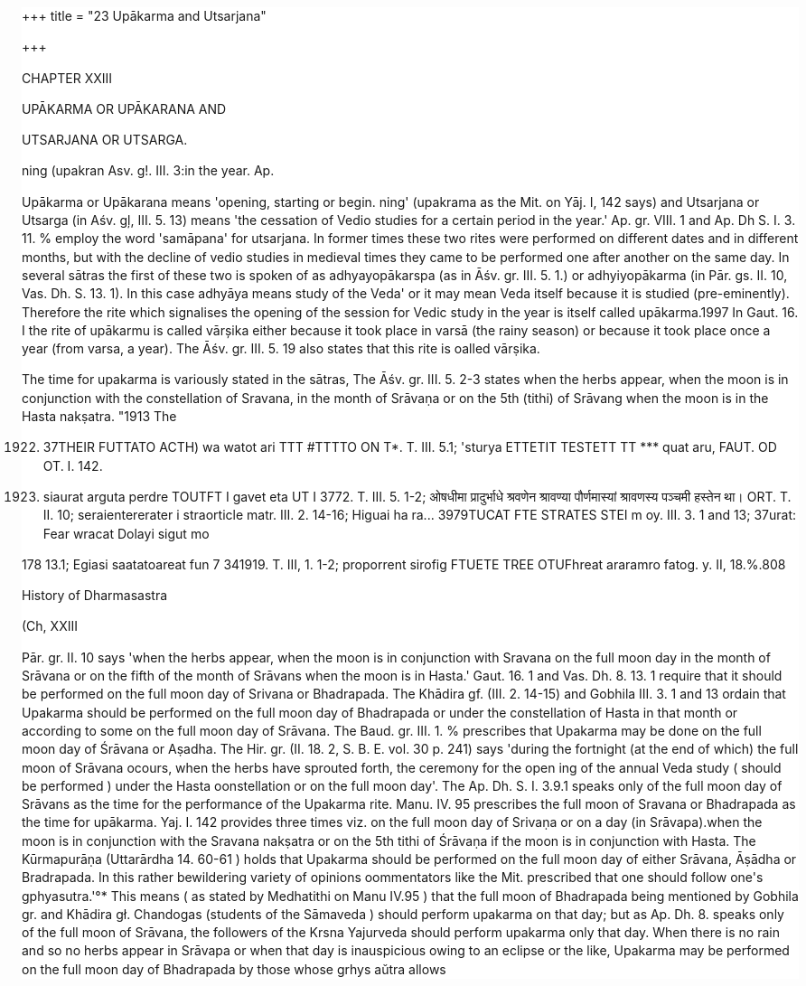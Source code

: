 +++
title = "23 Upākarma and Utsarjana"

+++

CHAPTER XXIII 

UPĀKARMA OR UPĀKARANA AND 

UTSARJANA OR UTSARGA. 

ning (upakran Asv. g!. III. 3:in the year. Ap. 

Upākarma or Upākarana means 'opening, starting or begin. ning' (upakrama as the Mit. on Yāj. I, 142 says) and Utsarjana or Utsarga (in Aśv. gļ, III. 5. 13) means 'the cessation of Vedio studies for a certain period in the year.' Ap. gr. VIII. 1 and Ap. Dh S. I. 3. 11. % employ the word 'samāpana' for utsarjana. In former times these two rites were performed on different dates and in different months, but with the decline of vedio studies in medieval times they came to be performed one after another on the same day. In several sātras the first of these two is spoken of as adhyayopākarspa (as in Āśv. gr. III. 5. 1.) or adhyiyopākarma (in Pār. gs. II. 10, Vas. Dh. S. 13. 1). In this case adhyāya means study of the Veda' or it may mean Veda itself because it is studied (pre-eminently). Therefore the rite which signalises the opening of the session for Vedic study in the year is itself called upākarma.1997 In Gaut. 16. I the rite of upākarmu is called vārșika either because it took place in varsā (the rainy season) or because it took place once a year (from varsa, a year). The Āśv. gr. III. 5. 19 also states that this rite is oalled vārṣika. 

The time for upakarma is variously stated in the sātras, The Āśv. gr. III. 5. 2-3 states when the herbs appear, when the moon is in conjunction with the constellation of Sravana, in the month of Srāvaṇa or on the 5th (tithi) of Srāvang when the moon is in the Hasta nakṣatra. "1913 The 

1922. 37THEIR FUTTATO ACTH) wa watot ari TTT \#TTTTO ON T*. T. III. 5.1; 'sturya ETTETIT TESTETT TT *** quat aru, FAUT. OD OT. I. 142. 

1923. siaurat arguta perdre TOUTFT I gavet eta UT I 3772. T. III. 5. 1-2; ओषधीमा प्रादुर्भाधे श्रवणेन श्रावण्या पौर्णमास्यां श्रावणस्य पञ्चमी हस्तेन था। ORT. T. II. 10; seraientererater i straorticle matr. III. 2. 14-16; Higuai ha ra... 3979TUCAT FTE STRATES STEI m oy. III. 3. 1 and 13; 37urat: Fear wracat Dolayi sigut mo 

178 13.1; Egiasi saatatoareat fun 7 341919. T. III, 1. 1-2; proporrent sirofig FTUETE TREE OTUFhreat araramro fatog. y. II, 18.%.808 

History of Dharmasastra 

(Ch, XXIII 

Pār. gr. II. 10 says 'when the herbs appear, when the moon is in conjunction with Sravana on the full moon day in the month of Srāvana or on the fifth of the month of Srāvans when the moon is in Hasta.' Gaut. 16. 1 and Vas. Dh. 8. 13. 1 require that it should be performed on the full moon day of Srivana or Bhadrapada. The Khādira gf. (III. 2. 14-15) and Gobhila III. 3. 1 and 13 ordain that Upakarma should be performed on the full moon day of Bhadrapada or under the constellation of Hasta in that month or according to some on the full moon day of Srāvana. The Baud. gr. III. 1. % prescribes that Upakarma may be done on the full moon day of Śrāvana or Aṣadha. The Hir. gr. (II. 18. 2, S. B. E. vol. 30 p. 241) says 'during the fortnight (at the end of which) the full moon of Srāvana ocours, when the herbs have sprouted forth, the ceremony for the open ing of the annual Veda study ( should be performed ) under the Hasta oonstellation or on the full moon day'. The Ap. Dh. S. I. 3.9.1 speaks only of the full moon day of Srāvans as the time for the performance of the Upakarma rite. Manu. IV. 95 prescribes the full moon of Sravana or Bhadrapada as the time for upākarma. Yaj. I. 142 provides three times viz. on the full moon day of Srivaṇa or on a day (in Srāvapa).when the moon is in conjunction with the Sravana nakṣatra or on the 5th tithi of Śrāvaṇa if the moon is in conjunction with Hasta. The Kūrmapurāṇa (Uttarārdha 14. 60-61 ) holds that Upakarma should be performed on the full moon day of either Srāvana, Āṣādha or Bradrapada. In this rather bewildering variety of opinions oommentators like the Mit. prescribed that one should follow one's gphyasutra.'°* This means ( as stated by Medhatithi on Manu IV.95 ) that the full moon of Bhadrapada being mentioned by Gobhila gr. and Khādira gł. Chandogas (students of the Sāmaveda ) should perform upakarma on that day; but as Ap. Dh. 8. speaks only of the full moon of Srāvana, the followers of the Krsna Yajurveda should perform upakarma only that day. When there is no rain and so no herbs appear in Srāvapa or when that day is inauspicious owing to an eclipse or the like, Upakarma may be performed on the full moon day of Bhadrapada by those whose grhys aŭtra allows 
